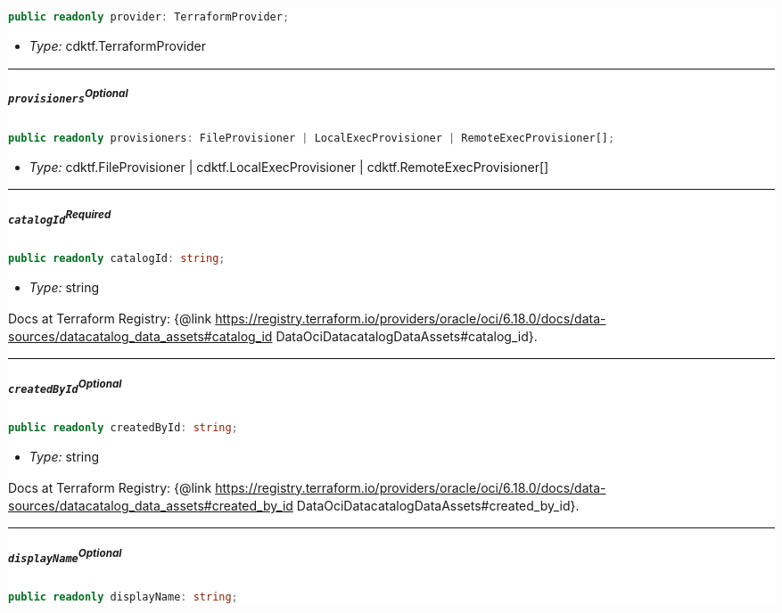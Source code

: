 ```typescript
public readonly provider: TerraformProvider;
```

- *Type:* cdktf.TerraformProvider

---

##### `provisioners`<sup>Optional</sup> <a name="provisioners" id="rhizo-co-terraform-provider-oci.dataOciDatacatalogDataAssets.DataOciDatacatalogDataAssetsConfig.property.provisioners"></a>

```typescript
public readonly provisioners: FileProvisioner | LocalExecProvisioner | RemoteExecProvisioner[];
```

- *Type:* cdktf.FileProvisioner | cdktf.LocalExecProvisioner | cdktf.RemoteExecProvisioner[]

---

##### `catalogId`<sup>Required</sup> <a name="catalogId" id="rhizo-co-terraform-provider-oci.dataOciDatacatalogDataAssets.DataOciDatacatalogDataAssetsConfig.property.catalogId"></a>

```typescript
public readonly catalogId: string;
```

- *Type:* string

Docs at Terraform Registry: {@link https://registry.terraform.io/providers/oracle/oci/6.18.0/docs/data-sources/datacatalog_data_assets#catalog_id DataOciDatacatalogDataAssets#catalog_id}.

---

##### `createdById`<sup>Optional</sup> <a name="createdById" id="rhizo-co-terraform-provider-oci.dataOciDatacatalogDataAssets.DataOciDatacatalogDataAssetsConfig.property.createdById"></a>

```typescript
public readonly createdById: string;
```

- *Type:* string

Docs at Terraform Registry: {@link https://registry.terraform.io/providers/oracle/oci/6.18.0/docs/data-sources/datacatalog_data_assets#created_by_id DataOciDatacatalogDataAssets#created_by_id}.

---

##### `displayName`<sup>Optional</sup> <a name="displayName" id="rhizo-co-terraform-provider-oci.dataOciDatacatalogDataAssets.DataOciDatacatalogDataAssetsConfig.property.displayName"></a>

```typescript
public readonly displayName: string;
```

